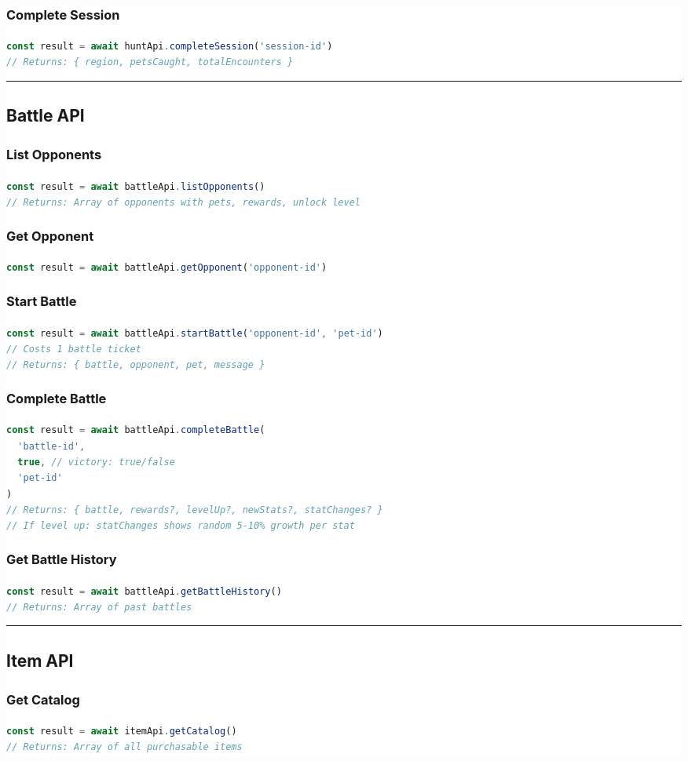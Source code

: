 ### Complete Session
```typescript
const result = await huntApi.completeSession('session-id')
// Returns: { region, petsCaught, totalEncounters }
```

---

## Battle API

### List Opponents
```typescript
const result = await battleApi.listOpponents()
// Returns: Array of opponents with pets, rewards, unlock level
```

### Get Opponent
```typescript
const result = await battleApi.getOpponent('opponent-id')
```

### Start Battle
```typescript
const result = await battleApi.startBattle('opponent-id', 'pet-id')
// Costs 1 battle ticket
// Returns: { battle, opponent, pet, message }
```

### Complete Battle
```typescript
const result = await battleApi.completeBattle(
  'battle-id',
  true, // victory: true/false
  'pet-id'
)
// Returns: { battle, rewards?, levelUp?, newStats?, statChanges? }
// If level up: statChanges shows random 5-10% growth per stat
```

### Get Battle History
```typescript
const result = await battleApi.getBattleHistory()
// Returns: Array of past battles
```

---

## Item API

### Get Catalog
```typescript
const result = await itemApi.getCatalog()
// Returns: Array of all purchasable items
```

